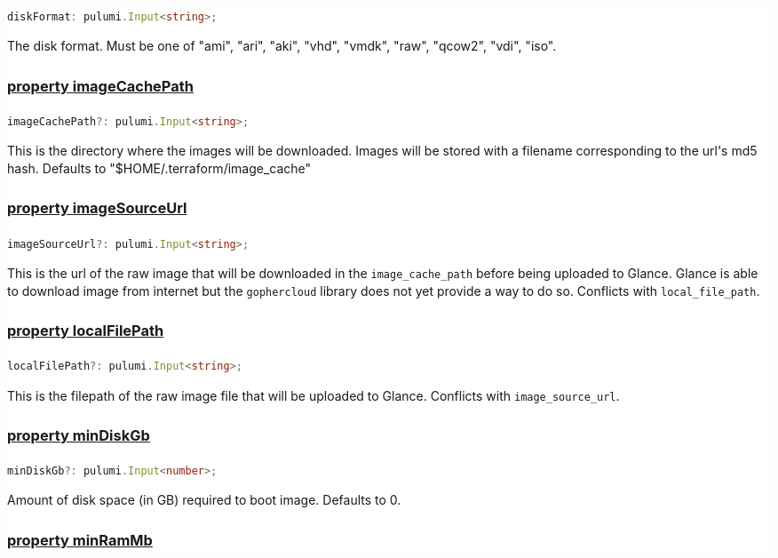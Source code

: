 ```typescript
diskFormat: pulumi.Input<string>;
```


The disk format. Must be one of
"ami", "ari", "aki", "vhd", "vmdk", "raw", "qcow2", "vdi", "iso".

<h3 class="pdoc-member-header">
<a class="pdoc-child-name" href="/images/image.ts#L358">property imageCachePath</a>
</h3>

```typescript
imageCachePath?: pulumi.Input<string>;
```


This is the directory where the images will
be downloaded. Images will be stored with a filename corresponding to
the url's md5 hash. Defaults to "$HOME/.terraform/image_cache"

<h3 class="pdoc-member-header">
<a class="pdoc-child-name" href="/images/image.ts#L366">property imageSourceUrl</a>
</h3>

```typescript
imageSourceUrl?: pulumi.Input<string>;
```


This is the url of the raw image that will
be downloaded in the `image_cache_path` before being uploaded to Glance.
Glance is able to download image from internet but the `gophercloud` library
does not yet provide a way to do so.
Conflicts with `local_file_path`.

<h3 class="pdoc-member-header">
<a class="pdoc-child-name" href="/images/image.ts#L371">property localFilePath</a>
</h3>

```typescript
localFilePath?: pulumi.Input<string>;
```


This is the filepath of the raw image file
that will be uploaded to Glance. Conflicts with `image_source_url`.

<h3 class="pdoc-member-header">
<a class="pdoc-child-name" href="/images/image.ts#L376">property minDiskGb</a>
</h3>

```typescript
minDiskGb?: pulumi.Input<number>;
```


Amount of disk space (in GB) required to boot image.
Defaults to 0.

<h3 class="pdoc-member-header">
<a class="pdoc-child-name" href="/images/image.ts#L381">property minRamMb</a>
</h3>
